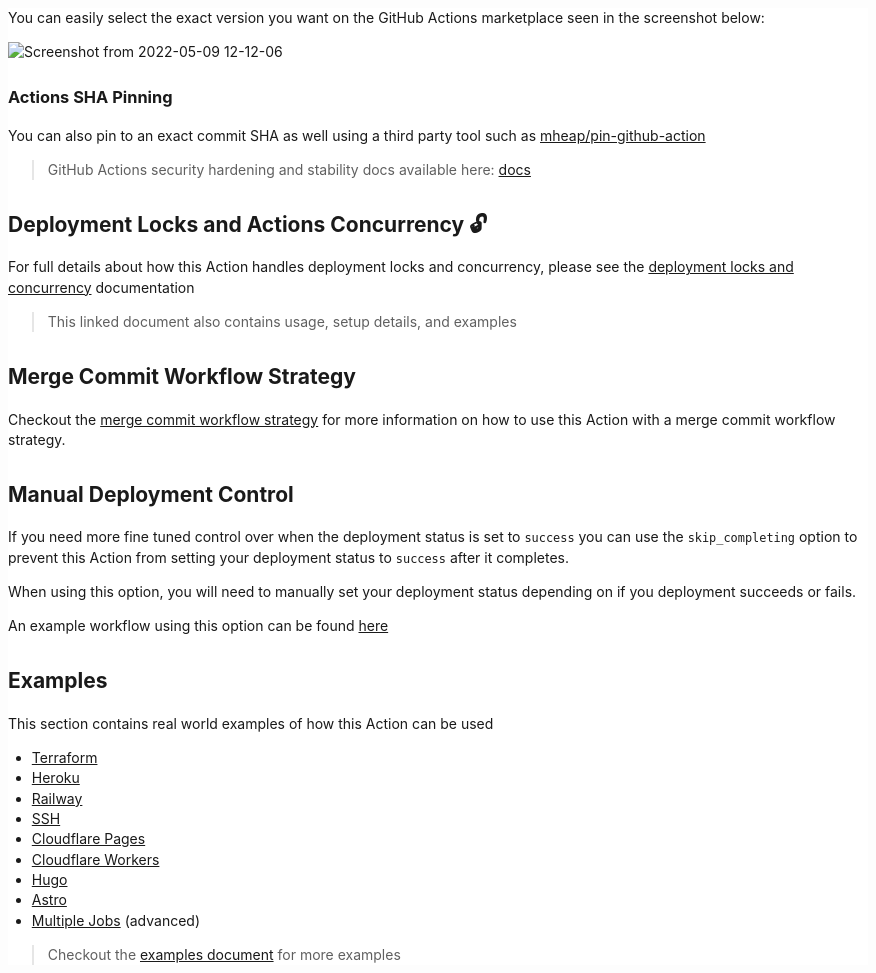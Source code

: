 You can easily select the exact version you want on the GitHub Actions marketplace seen in the screenshot below:

![Screenshot from 2022-05-09 12-12-06](https://user-images.githubusercontent.com/23362539/167471509-71ca2cf9-7b8f-4709-acee-67a679869fa6.png)

### Actions SHA Pinning

You can also pin to an exact commit SHA as well using a third party tool such as [mheap/pin-github-action](https://github.com/mheap/pin-github-action)

> GitHub Actions security hardening and stability docs available here: [docs](https://docs.github.com/en/actions/security-guides/security-hardening-for-github-actions#using-third-party-actions)

## Deployment Locks and Actions Concurrency 🔓

For full details about how this Action handles deployment locks and concurrency, please see the [deployment locks and concurrency](docs/locks.md) documentation

> This linked document also contains usage, setup details, and examples

## Merge Commit Workflow Strategy

Checkout the [merge commit workflow strategy](docs/merge-commit-strategy.md) for more information on how to use this Action with a merge commit workflow strategy.

## Manual Deployment Control

If you need more fine tuned control over when the deployment status is set to `success` you can use the `skip_completing` option to prevent this Action from setting your deployment status to `success` after it completes.

When using this option, you will need to manually set your deployment status depending on if you deployment succeeds or fails.

An example workflow using this option can be found [here](https://github.com/github/branch-deploy/blob/main/docs/examples.md#multiple-jobs)

## Examples

This section contains real world examples of how this Action can be used

- [Terraform](docs/examples.md#terraform)
- [Heroku](docs/examples.md#heroku)
- [Railway](docs/examples.md#railway)
- [SSH](docs/examples.md#ssh)
- [Cloudflare Pages](docs/examples.md#cloudflare-pages)
- [Cloudflare Workers](docs/examples.md#cloudflare-workers)
- [Hugo](docs/examples.md#multiple-jobs-with-gitHub-pages-and-hugo)
- [Astro](docs/examples.md#multiple-jobs-with-gitHub-pages-and-astro)
- [Multiple Jobs](docs/examples.md#multiple-jobs) (advanced)

> Checkout the [examples document](docs/examples.md) for more examples
